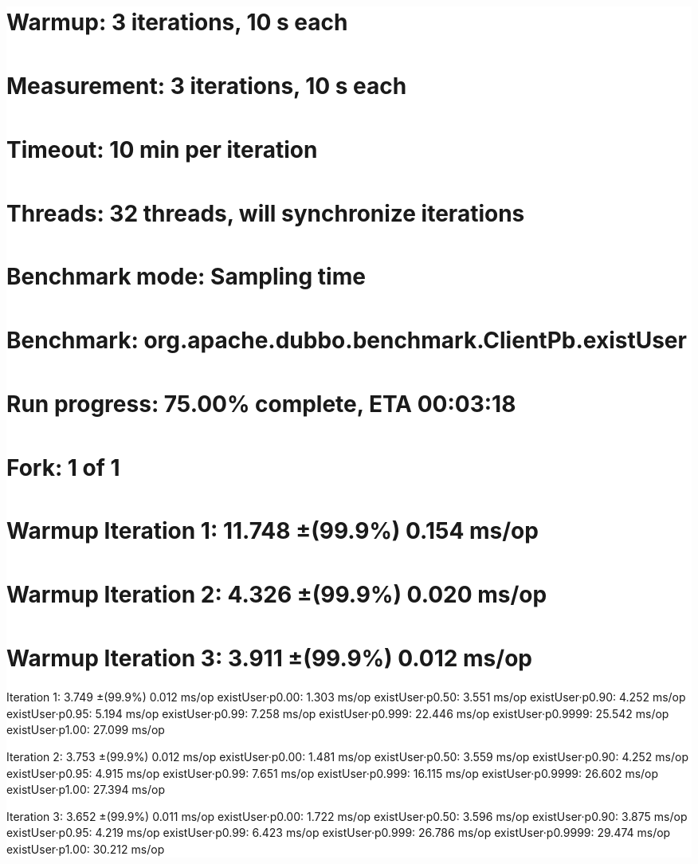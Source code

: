 # Warmup: 3 iterations, 10 s each
# Measurement: 3 iterations, 10 s each
# Timeout: 10 min per iteration
# Threads: 32 threads, will synchronize iterations
# Benchmark mode: Sampling time
# Benchmark: org.apache.dubbo.benchmark.ClientPb.existUser

# Run progress: 75.00% complete, ETA 00:03:18
# Fork: 1 of 1
# Warmup Iteration   1: 11.748 ±(99.9%) 0.154 ms/op
# Warmup Iteration   2: 4.326 ±(99.9%) 0.020 ms/op
# Warmup Iteration   3: 3.911 ±(99.9%) 0.012 ms/op
Iteration   1: 3.749 ±(99.9%) 0.012 ms/op
                 existUser·p0.00:   1.303 ms/op
                 existUser·p0.50:   3.551 ms/op
                 existUser·p0.90:   4.252 ms/op
                 existUser·p0.95:   5.194 ms/op
                 existUser·p0.99:   7.258 ms/op
                 existUser·p0.999:  22.446 ms/op
                 existUser·p0.9999: 25.542 ms/op
                 existUser·p1.00:   27.099 ms/op

Iteration   2: 3.753 ±(99.9%) 0.012 ms/op
                 existUser·p0.00:   1.481 ms/op
                 existUser·p0.50:   3.559 ms/op
                 existUser·p0.90:   4.252 ms/op
                 existUser·p0.95:   4.915 ms/op
                 existUser·p0.99:   7.651 ms/op
                 existUser·p0.999:  16.115 ms/op
                 existUser·p0.9999: 26.602 ms/op
                 existUser·p1.00:   27.394 ms/op

Iteration   3: 3.652 ±(99.9%) 0.011 ms/op
                 existUser·p0.00:   1.722 ms/op
                 existUser·p0.50:   3.596 ms/op
                 existUser·p0.90:   3.875 ms/op
                 existUser·p0.95:   4.219 ms/op
                 existUser·p0.99:   6.423 ms/op
                 existUser·p0.999:  26.786 ms/op
                 existUser·p0.9999: 29.474 ms/op
                 existUser·p1.00:   30.212 ms/op
